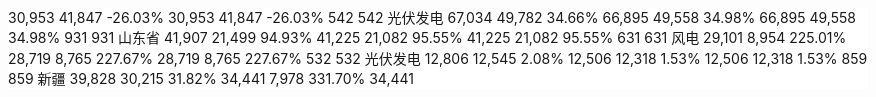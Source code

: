 30,953
41,847
-26.03%
30,953
41,847
-26.03%
542
542
光伏发电
67,034
49,782
34.66%
66,895
49,558
34.98%
66,895
49,558
34.98%
931
931
山东省
41,907
21,499
94.93%
41,225
21,082
95.55%
41,225
21,082
95.55%
631
631
风电
29,101
8,954
225.01%
28,719
8,765
227.67%
28,719
8,765
227.67%
532
532
光伏发电
12,806
12,545
2.08%
12,506
12,318
1.53%
12,506
12,318
1.53%
859
859
新疆
39,828
30,215
31.82%
34,441
7,978
331.70%
34,441